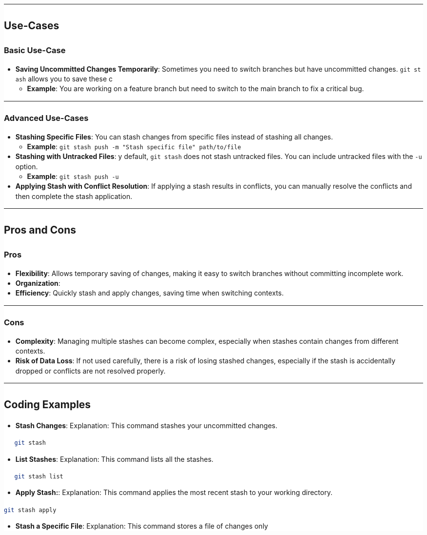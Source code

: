 
---


##  Use-Cases  
###  Basic Use-Case
  - **Saving Uncommitted Changes Temporarily**: Sometimes you need to switch branches but have uncommitted changes. `git stash` allows you to save these c
    - **Example**:  You are working on a feature branch but need to switch to the main branch to fix a critical bug. 


  ---


### Advanced Use-Cases
- **Stashing Specific Files**: You can stash changes from specific files instead of stashing all changes.
  - **Example**: `git stash push -m "Stash specific file" path/to/file`
- **Stashing with Untracked Files**: y default, `git stash` does not stash untracked files. You can include untracked files with the `-u` option.
  - **Example**: `git stash push -u`
- **Applying Stash with Conflict Resolution**:   If applying a stash results in conflicts, you can manually resolve the conflicts and then complete the stash application.


---


## Pros and Cons
### Pros
- **Flexibility**:  Allows temporary saving of changes, making it easy to switch branches without committing incomplete work.
- **Organization**: 
- **Efficiency**: Quickly stash and apply changes, saving time when switching contexts.


---


### Cons
- **Complexity**: Managing multiple stashes can become complex, especially when stashes contain changes from different contexts.
- **Risk of Data Loss**:  If not used carefully, there is a risk of losing stashed changes, especially if the stash is accidentally dropped or conflicts are not resolved properly.


---


## Coding Examples
- **Stash Changes**: Explanation: This command stashes your uncommitted changes.
```sh
   git stash
   ```
- **List Stashes**: Explanation: This command lists all the stashes.
```sh
   git stash list
   ```
- **Apply Stash:**: Explanation: This command applies the most recent stash to your working directory.
```sh
git stash apply
```
- **Stash a Specific File**: Explanation: This command stores a file of changes only
```sh
```